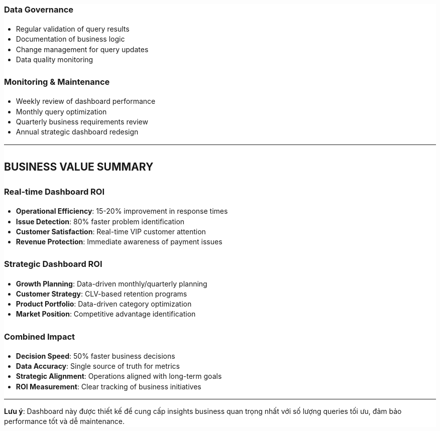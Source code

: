 ### Data Governance
- Regular validation of query results
- Documentation of business logic
- Change management for query updates
- Data quality monitoring

### Monitoring & Maintenance
- Weekly review of dashboard performance
- Monthly query optimization
- Quarterly business requirements review
- Annual strategic dashboard redesign

---

## BUSINESS VALUE SUMMARY

### Real-time Dashboard ROI
- **Operational Efficiency**: 15-20% improvement in response times
- **Issue Detection**: 80% faster problem identification
- **Customer Satisfaction**: Real-time VIP customer attention
- **Revenue Protection**: Immediate awareness of payment issues

### Strategic Dashboard ROI
- **Growth Planning**: Data-driven monthly/quarterly planning
- **Customer Strategy**: CLV-based retention programs
- **Product Portfolio**: Data-driven category optimization
- **Market Position**: Competitive advantage identification

### Combined Impact
- **Decision Speed**: 50% faster business decisions
- **Data Accuracy**: Single source of truth for metrics
- **Strategic Alignment**: Operations aligned with long-term goals
- **ROI Measurement**: Clear tracking of business initiatives

---

**Lưu ý**: Dashboard này được thiết kế để cung cấp insights business quan trọng nhất với số lượng queries tối ưu, đảm bảo performance tốt và dễ maintenance. 